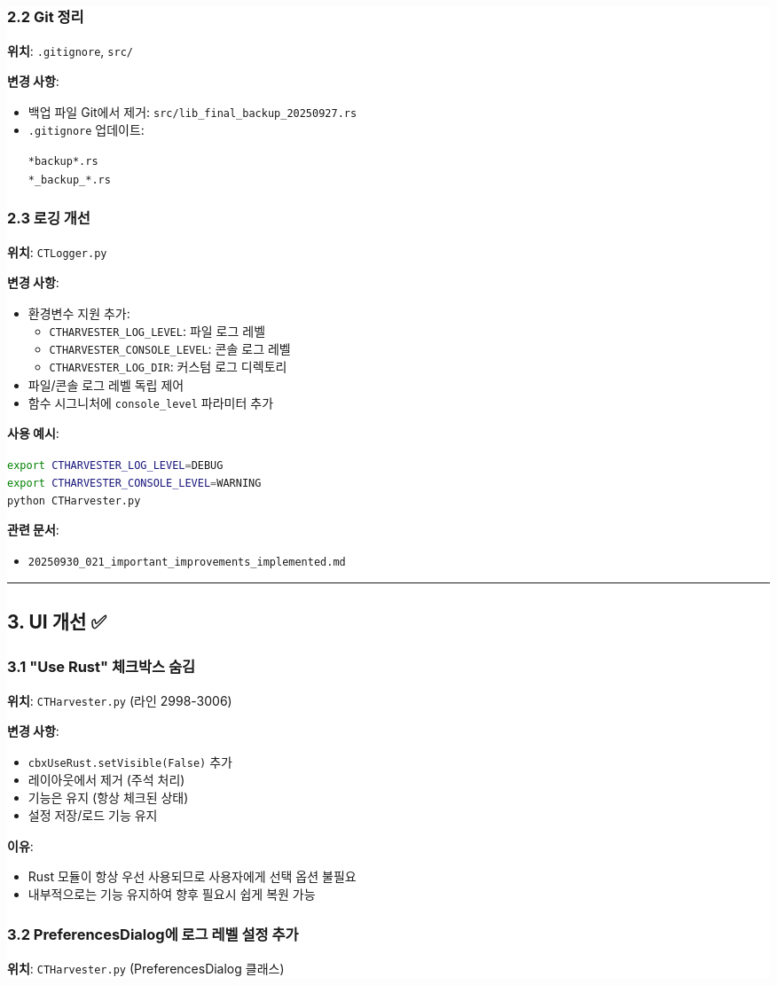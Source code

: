 ### 2.2 Git 정리

**위치**: `.gitignore`, `src/`

**변경 사항**:
- 백업 파일 Git에서 제거: `src/lib_final_backup_20250927.rs`
- `.gitignore` 업데이트:
  ```gitignore
  *backup*.rs
  *_backup_*.rs
  ```

### 2.3 로깅 개선

**위치**: `CTLogger.py`

**변경 사항**:
- 환경변수 지원 추가:
  - `CTHARVESTER_LOG_LEVEL`: 파일 로그 레벨
  - `CTHARVESTER_CONSOLE_LEVEL`: 콘솔 로그 레벨
  - `CTHARVESTER_LOG_DIR`: 커스텀 로그 디렉토리
- 파일/콘솔 로그 레벨 독립 제어
- 함수 시그니처에 `console_level` 파라미터 추가

**사용 예시**:
```bash
export CTHARVESTER_LOG_LEVEL=DEBUG
export CTHARVESTER_CONSOLE_LEVEL=WARNING
python CTHarvester.py
```

**관련 문서**:
- `20250930_021_important_improvements_implemented.md`

---

## 3. UI 개선 ✅

### 3.1 "Use Rust" 체크박스 숨김

**위치**: `CTHarvester.py` (라인 2998-3006)

**변경 사항**:
- `cbxUseRust.setVisible(False)` 추가
- 레이아웃에서 제거 (주석 처리)
- 기능은 유지 (항상 체크된 상태)
- 설정 저장/로드 기능 유지

**이유**:
- Rust 모듈이 항상 우선 사용되므로 사용자에게 선택 옵션 불필요
- 내부적으로는 기능 유지하여 향후 필요시 쉽게 복원 가능

### 3.2 PreferencesDialog에 로그 레벨 설정 추가

**위치**: `CTHarvester.py` (PreferencesDialog 클래스)
